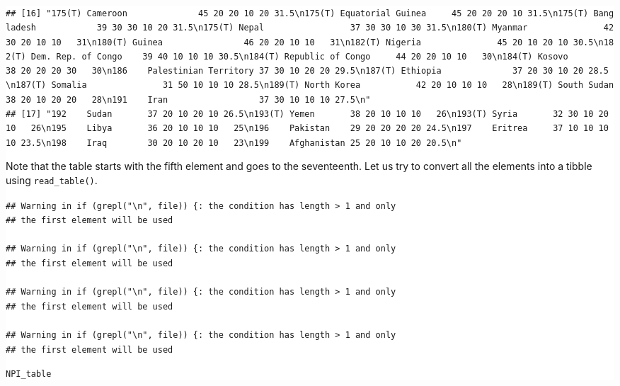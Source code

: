     ## [16] "175(T) Cameroon              45 20 20 10 20 31.5\n175(T) Equatorial Guinea     45 20 20 20 10 31.5\n175(T) Bangladesh            39 30 30 10 20 31.5\n175(T) Nepal                 37 30 30 10 30 31.5\n180(T) Myanmar               42 30 20 10 10   31\n180(T) Guinea                46 20 20 10 10   31\n182(T) Nigeria               45 20 10 20 10 30.5\n182(T) Dem. Rep. of Congo    39 40 10 10 10 30.5\n184(T) Republic of Congo     44 20 20 10 10   30\n184(T) Kosovo                38 20 20 20 30   30\n186    Palestinian Territory 37 30 10 20 20 29.5\n187(T) Ethiopia              37 20 30 10 20 28.5\n187(T) Somalia               31 50 10 10 10 28.5\n189(T) North Korea           42 20 10 10 10   28\n189(T) South Sudan           38 20 10 20 20   28\n191    Iran                  37 30 10 10 10 27.5\n"                                                                                                                                                                                                                                                                                                                                                                                                                                                                                                                                                                                                                                                                                                                                                                                                                                                                                                                                                                                                                                                                                                                                                                                                                                                                                                                                                                                                                                                                                                                          
    ## [17] "192    Sudan       37 20 10 20 10 26.5\n193(T) Yemen       38 20 10 10 10   26\n193(T) Syria       32 30 10 20 10   26\n195    Libya       36 20 10 10 10   25\n196    Pakistan    29 20 20 20 20 24.5\n197    Eritrea     37 10 10 10 10 23.5\n198    Iraq        30 20 10 20 10   23\n199    Afghanistan 25 20 10 10 20 20.5\n"

Note that the table starts with the fifth element and goes to the seventeenth. Let us try to convert all the elements into a tibble using `read_table()`.

    ## Warning in if (grepl("\n", file)) {: the condition has length > 1 and only
    ## the first element will be used

    ## Warning in if (grepl("\n", file)) {: the condition has length > 1 and only
    ## the first element will be used

    ## Warning in if (grepl("\n", file)) {: the condition has length > 1 and only
    ## the first element will be used

    ## Warning in if (grepl("\n", file)) {: the condition has length > 1 and only
    ## the first element will be used

``` r
NPI_table
```
